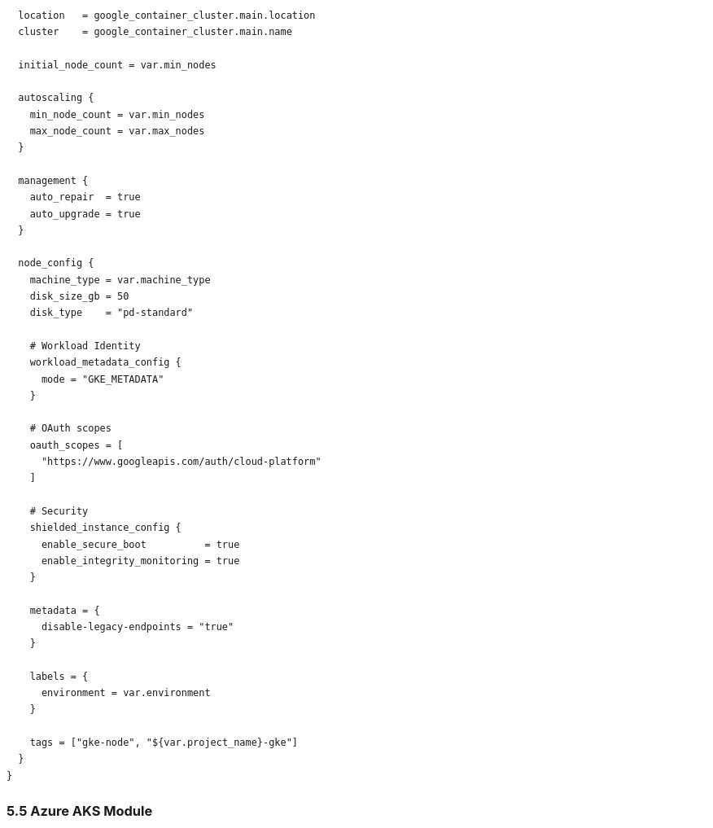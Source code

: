 ```hcl
  location   = google_container_cluster.main.location
  cluster    = google_container_cluster.main.name

  initial_node_count = var.min_nodes

  autoscaling {
    min_node_count = var.min_nodes
    max_node_count = var.max_nodes
  }

  management {
    auto_repair  = true
    auto_upgrade = true
  }

  node_config {
    machine_type = var.machine_type
    disk_size_gb = 50
    disk_type    = "pd-standard"

    # Workload Identity
    workload_metadata_config {
      mode = "GKE_METADATA"
    }

    # OAuth scopes
    oauth_scopes = [
      "https://www.googleapis.com/auth/cloud-platform"
    ]

    # Security
    shielded_instance_config {
      enable_secure_boot          = true
      enable_integrity_monitoring = true
    }

    metadata = {
      disable-legacy-endpoints = "true"
    }

    labels = {
      environment = var.environment
    }

    tags = ["gke-node", "${var.project_name}-gke"]
  }
}
```

### 5.5 Azure AKS Module
